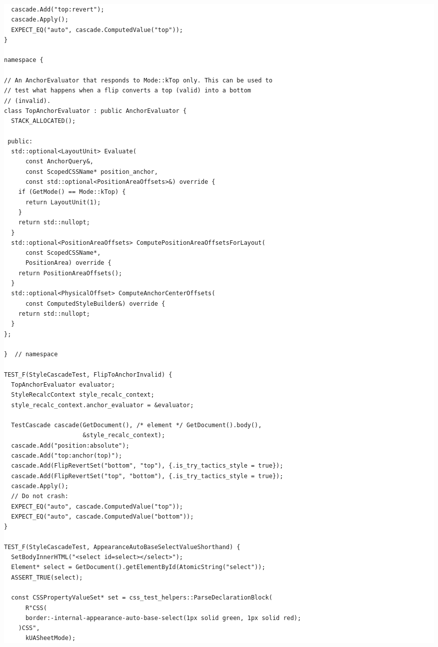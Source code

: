 ```
  cascade.Add("top:revert");
  cascade.Apply();
  EXPECT_EQ("auto", cascade.ComputedValue("top"));
}

namespace {

// An AnchorEvaluator that responds to Mode::kTop only. This can be used to
// test what happens when a flip converts a top (valid) into a bottom
// (invalid).
class TopAnchorEvaluator : public AnchorEvaluator {
  STACK_ALLOCATED();

 public:
  std::optional<LayoutUnit> Evaluate(
      const AnchorQuery&,
      const ScopedCSSName* position_anchor,
      const std::optional<PositionAreaOffsets>&) override {
    if (GetMode() == Mode::kTop) {
      return LayoutUnit(1);
    }
    return std::nullopt;
  }
  std::optional<PositionAreaOffsets> ComputePositionAreaOffsetsForLayout(
      const ScopedCSSName*,
      PositionArea) override {
    return PositionAreaOffsets();
  }
  std::optional<PhysicalOffset> ComputeAnchorCenterOffsets(
      const ComputedStyleBuilder&) override {
    return std::nullopt;
  }
};

}  // namespace

TEST_F(StyleCascadeTest, FlipToAnchorInvalid) {
  TopAnchorEvaluator evaluator;
  StyleRecalcContext style_recalc_context;
  style_recalc_context.anchor_evaluator = &evaluator;

  TestCascade cascade(GetDocument(), /* element */ GetDocument().body(),
                      &style_recalc_context);
  cascade.Add("position:absolute");
  cascade.Add("top:anchor(top)");
  cascade.Add(FlipRevertSet("bottom", "top"), {.is_try_tactics_style = true});
  cascade.Add(FlipRevertSet("top", "bottom"), {.is_try_tactics_style = true});
  cascade.Apply();
  // Do not crash:
  EXPECT_EQ("auto", cascade.ComputedValue("top"));
  EXPECT_EQ("auto", cascade.ComputedValue("bottom"));
}

TEST_F(StyleCascadeTest, AppearanceAutoBaseSelectValueShorthand) {
  SetBodyInnerHTML("<select id=select></select>");
  Element* select = GetDocument().getElementById(AtomicString("select"));
  ASSERT_TRUE(select);

  const CSSPropertyValueSet* set = css_test_helpers::ParseDeclarationBlock(
      R"CSS(
      border:-internal-appearance-auto-base-select(1px solid green, 1px solid red);
    )CSS",
      kUASheetMode);
```